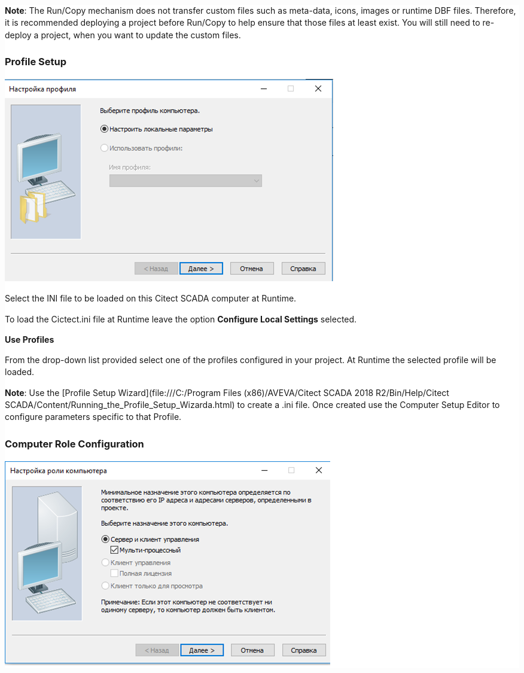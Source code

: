 **Note**: The Run/Copy  mechanism does not transfer custom files such as meta-data, icons,  images or runtime DBF files. Therefore, it is recommended deploying a  project before Run/Copy to help ensure that those files at least exist.  You will still need to re-deploy a project, when you want to update the  custom files.

### Profile Setup

![image-20211024193115092](media/image-20211024193115092.png)

Select the INI file to be loaded on this Citect SCADA computer at Runtime.

To load the Cictect.ini file at Runtime leave the option **Configure Local Settings** selected.

**Use Profiles**         

From the drop-down list provided select one of  the profiles configured in your project. At Runtime the selected profile will be loaded.

**Note**: Use the [Profile Setup Wizard](file:///C:/Program Files (x86)/AVEVA/Citect SCADA 2018 R2/Bin/Help/Citect SCADA/Content/Running_the_Profile_Setup_Wizarda.html) to create a <profile>.ini file. Once created use the Computer  Setup Editor to configure parameters specific to that Profile.

### Computer Role Configuration

![image-20211024171759885](media/image-20211024171759885.png)
